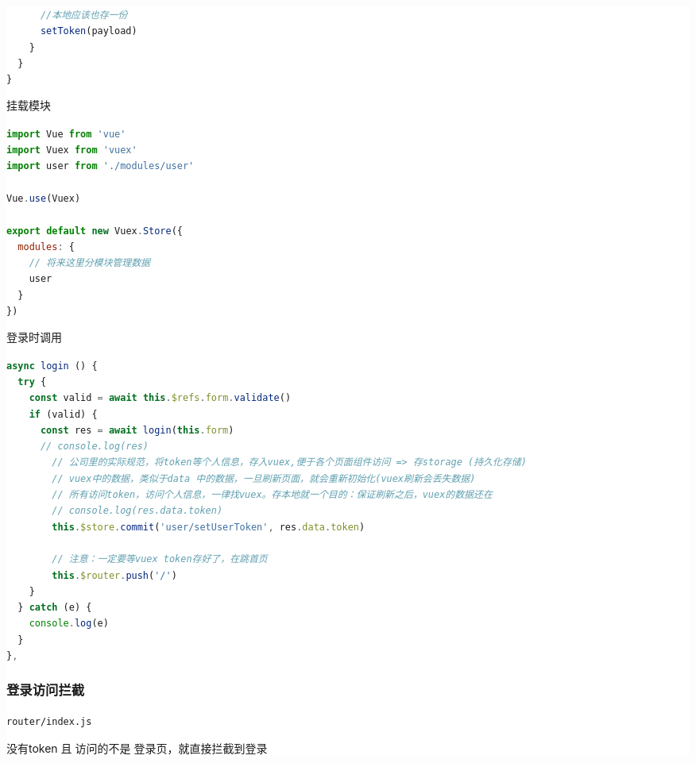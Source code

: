 ```jsx
      //本地应该也存一份
      setToken(payload)
    }
  }
}
```

挂载模块

```jsx
import Vue from 'vue'
import Vuex from 'vuex'
import user from './modules/user'

Vue.use(Vuex)

export default new Vuex.Store({
  modules: {
    // 将来这里分模块管理数据
    user
  }
})
```

登录时调用

```jsx
async login () {
  try {
    const valid = await this.$refs.form.validate()
    if (valid) {
      const res = await login(this.form)
      // console.log(res)
        // 公司里的实际规范，将token等个人信息，存入vuex,便于各个页面组件访问 => 存storage (持久化存储)
        // vuex中的数据，类似于data 中的数据，一旦刷新页面，就会重新初始化(vuex刷新会丢失数据)
        // 所有访问token，访问个人信息，一律找vuex。存本地就一个目的：保证刷新之后，vuex的数据还在
        // console.log(res.data.token)
        this.$store.commit('user/setUserToken', res.data.token)
        
        // 注意：一定要等vuex token存好了，在跳首页   
        this.$router.push('/')
    }
  } catch (e) {
    console.log(e)
  }
},
```



### 登录访问拦截

`router/index.js`

没有token 且 访问的不是 登录页，就直接拦截到登录
